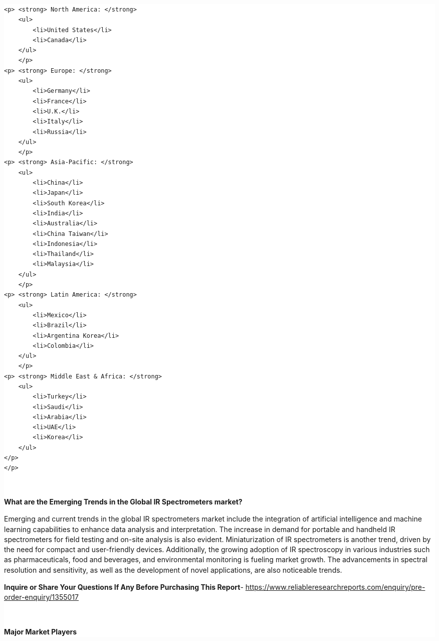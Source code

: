     <p> <strong> North America: </strong>
        <ul>
            <li>United States</li>
            <li>Canada</li>
        </ul>
        </p> 
    <p> <strong> Europe: </strong>
        <ul>
            <li>Germany</li>
            <li>France</li>
            <li>U.K.</li>
            <li>Italy</li>
            <li>Russia</li>
        </ul>
        </p> 
    <p> <strong> Asia-Pacific: </strong>
        <ul>
            <li>China</li>
            <li>Japan</li>
            <li>South Korea</li>
            <li>India</li>
            <li>Australia</li>
            <li>China Taiwan</li>
            <li>Indonesia</li>
            <li>Thailand</li>
            <li>Malaysia</li>
        </ul>
        </p> 
    <p> <strong> Latin America: </strong>
        <ul>
            <li>Mexico</li>
            <li>Brazil</li>
            <li>Argentina Korea</li>
            <li>Colombia</li>
        </ul>
        </p> 
    <p> <strong> Middle East & Africa: </strong>
        <ul>
            <li>Turkey</li>
            <li>Saudi</li>
            <li>Arabia</li>
            <li>UAE</li>
            <li>Korea</li>
        </ul>
    </p>
    </p>
<p>&nbsp;</p>
<p><strong>What are the Emerging Trends in the Global IR Spectrometers market?</strong></p>
<p><p>Emerging and current trends in the global IR spectrometers market include the integration of artificial intelligence and machine learning capabilities to enhance data analysis and interpretation. The increase in demand for portable and handheld IR spectrometers for field testing and on-site analysis is also evident. Miniaturization of IR spectrometers is another trend, driven by the need for compact and user-friendly devices. Additionally, the growing adoption of IR spectroscopy in various industries such as pharmaceuticals, food and beverages, and environmental monitoring is fueling market growth. The advancements in spectral resolution and sensitivity, as well as the development of novel applications, are also noticeable trends.</p></p>
<p><strong>Inquire or Share Your Questions If Any Before Purchasing This Report</strong>- <a href="https://www.reliableresearchreports.com/enquiry/pre-order-enquiry/1355017">https://www.reliableresearchreports.com/enquiry/pre-order-enquiry/1355017</a></p>
<p>&nbsp;</p>
<p><strong>Major Market Players</strong></p>